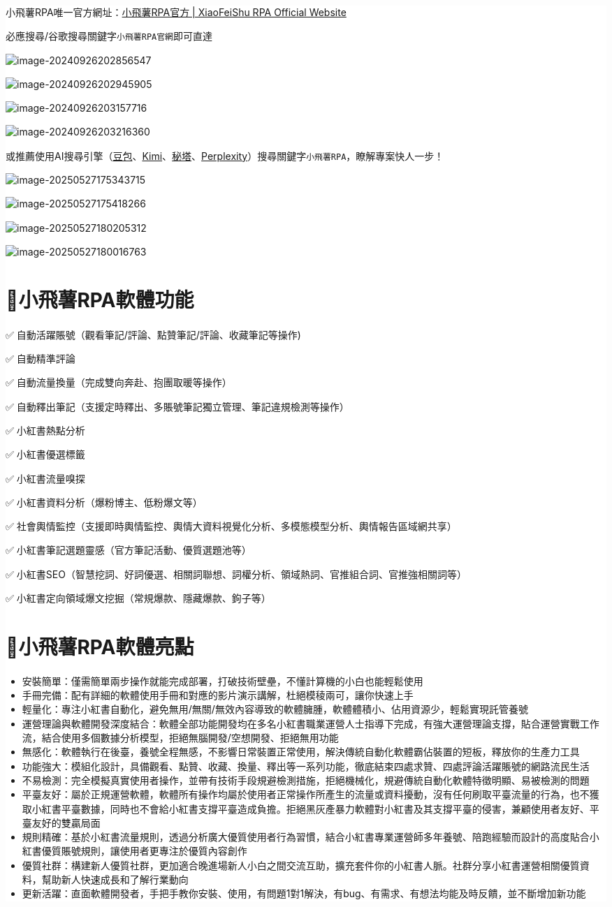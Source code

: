 小飛薯RPA唯一官方網址：[小飛薯RPA官方 | XiaoFeiShu RPA Official Website](https://jici-zeroten.github.io/XiaoFeiShu/)

必應搜尋/谷歌搜尋關鍵字`小飛薯RPA官網`即可直達

![image-20240926202856547](README/image-20240926202856547.png)

![image-20240926202945905](README/image-20240926202945905.png)

![image-20240926203157716](README/image-20240926203157716.png)

![image-20240926203216360](README/image-20240926203216360.png)

或推薦使用AI搜尋引擎（[豆包](https://www.doubao.com/chat/search)、[Kimi](https://www.kimi.com/chat)、[秘塔](https://metaso.cn/)、[Perplexity](https://www.perplexity.ai/)）搜尋關鍵字`小飛薯RPA`，瞭解專案快人一步！

![image-20250527175343715](README/image-20250527175343715.png)

![image-20250527175418266](README/image-20250527175418266.png)

![image-20250527180205312](README/image-20250527180205312.png)

![image-20250527180016763](README/image-20250527180016763.png)

# 🤖小飛薯RPA軟體功能

✅ 自動活躍賬號（觀看筆記/評論、點贊筆記/評論、收藏筆記等操作)

✅ 自動精準評論

✅ 自動流量換量（完成雙向奔赴、抱團取暖等操作）

✅ 自動釋出筆記（支援定時釋出、多賬號筆記獨立管理、筆記違規檢測等操作）

✅ 小紅書熱點分析

✅ 小紅書優選標籤

✅ 小紅書流量嗅探

✅ 小紅書資料分析（爆粉博主、低粉爆文等）

✅ 社會輿情監控（支援即時輿情監控、輿情大資料視覺化分析、多模態模型分析、輿情報告區域網共享）

✅ 小紅書筆記選題靈感（官方筆記活動、優質選題池等）

✅ 小紅書SEO（智慧挖詞、好詞優選、相關詞聯想、詞權分析、領域熱詞、官推組合詞、官推強相關詞等）

✅ 小紅書定向領域爆文挖掘（常規爆款、隱藏爆款、鉤子等）

# 💖小飛薯RPA軟體亮點

- 安裝簡單：僅需簡單兩步操作就能完成部署，打破技術壁壘，不懂計算機的小白也能輕鬆使用
- 手冊完備：配有詳細的軟體使用手冊和對應的影片演示講解，杜絕模稜兩可，讓你快速上手
- 輕量化：專注小紅書自動化，避免無用/無關/無效內容導致的軟體臃腫，軟體體積小、佔用資源少，輕鬆實現託管養號
- 運營理論與軟體開發深度結合：軟體全部功能開發均在多名小紅書職業運營人士指導下完成，有強大運營理論支撐，貼合運營實戰工作流，結合使用多個數據分析模型，拒絕無腦開發/空想開發、拒絕無用功能
- 無感化：軟體執行在後臺，養號全程無感，不影響日常裝置正常使用，解決傳統自動化軟體霸佔裝置的短板，釋放你的生產力工具
- 功能強大：模組化設計，具備觀看、點贊、收藏、換量、釋出等一系列功能，徹底結束四處求贊、四處評論活躍賬號的網路流民生活
- 不易檢測：完全模擬真實使用者操作，並帶有技術手段規避檢測措施，拒絕機械化，規避傳統自動化軟體特徵明顯、易被檢測的問題
- 平臺友好：屬於正規運營軟體，軟體所有操作均屬於使用者正常操作所產生的流量或資料擾動，沒有任何刷取平臺流量的行為，也不獲取小紅書平臺數據，同時也不會給小紅書支撐平臺造成負擔。拒絕黑灰產暴力軟體對小紅書及其支撐平臺的侵害，兼顧使用者友好、平臺友好的雙贏局面
- 規則精確：基於小紅書流量規則，透過分析廣大優質使用者行為習慣，結合小紅書專業運營師多年養號、陪跑經驗而設計的高度貼合小紅書優質賬號規則，讓使用者更專注於優質內容創作
- 優質社群：構建新人優質社群，更加適合晚進場新人小白之間交流互助，擴充套件你的小紅書人脈。社群分享小紅書運營相關優質資料，幫助新人快速成長和了解行業動向
- 更新活躍：直面軟體開發者，手把手教你安裝、使用，有問題1對1解決，有bug、有需求、有想法均能及時反饋，並不斷增加新功能
